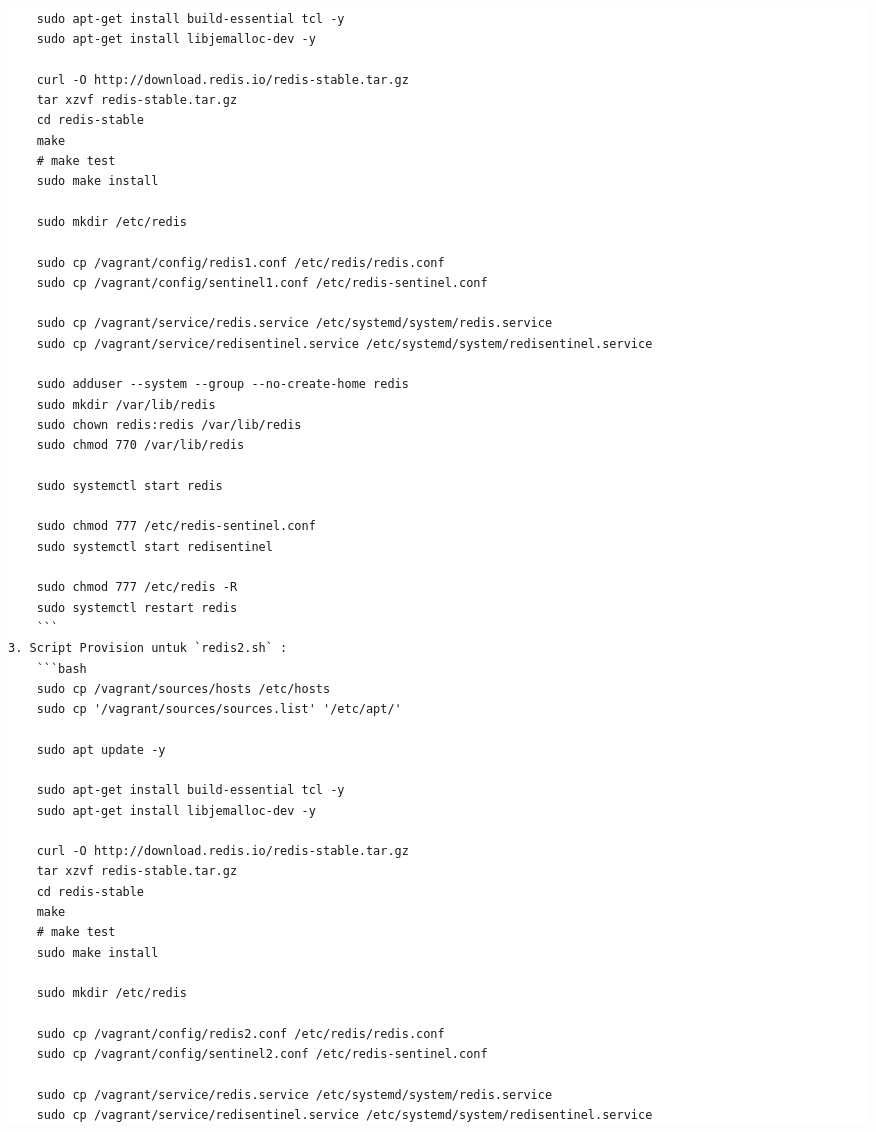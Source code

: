         sudo apt-get install build-essential tcl -y
        sudo apt-get install libjemalloc-dev -y

        curl -O http://download.redis.io/redis-stable.tar.gz
        tar xzvf redis-stable.tar.gz
        cd redis-stable
        make
        # make test
        sudo make install

        sudo mkdir /etc/redis

        sudo cp /vagrant/config/redis1.conf /etc/redis/redis.conf
        sudo cp /vagrant/config/sentinel1.conf /etc/redis-sentinel.conf

        sudo cp /vagrant/service/redis.service /etc/systemd/system/redis.service
        sudo cp /vagrant/service/redisentinel.service /etc/systemd/system/redisentinel.service

        sudo adduser --system --group --no-create-home redis
        sudo mkdir /var/lib/redis
        sudo chown redis:redis /var/lib/redis
        sudo chmod 770 /var/lib/redis

        sudo systemctl start redis

        sudo chmod 777 /etc/redis-sentinel.conf
        sudo systemctl start redisentinel

        sudo chmod 777 /etc/redis -R
        sudo systemctl restart redis
        ```
    3. Script Provision untuk `redis2.sh` : 
        ```bash
        sudo cp /vagrant/sources/hosts /etc/hosts
        sudo cp '/vagrant/sources/sources.list' '/etc/apt/'

        sudo apt update -y

        sudo apt-get install build-essential tcl -y
        sudo apt-get install libjemalloc-dev -y

        curl -O http://download.redis.io/redis-stable.tar.gz
        tar xzvf redis-stable.tar.gz
        cd redis-stable
        make
        # make test
        sudo make install

        sudo mkdir /etc/redis

        sudo cp /vagrant/config/redis2.conf /etc/redis/redis.conf
        sudo cp /vagrant/config/sentinel2.conf /etc/redis-sentinel.conf

        sudo cp /vagrant/service/redis.service /etc/systemd/system/redis.service
        sudo cp /vagrant/service/redisentinel.service /etc/systemd/system/redisentinel.service
